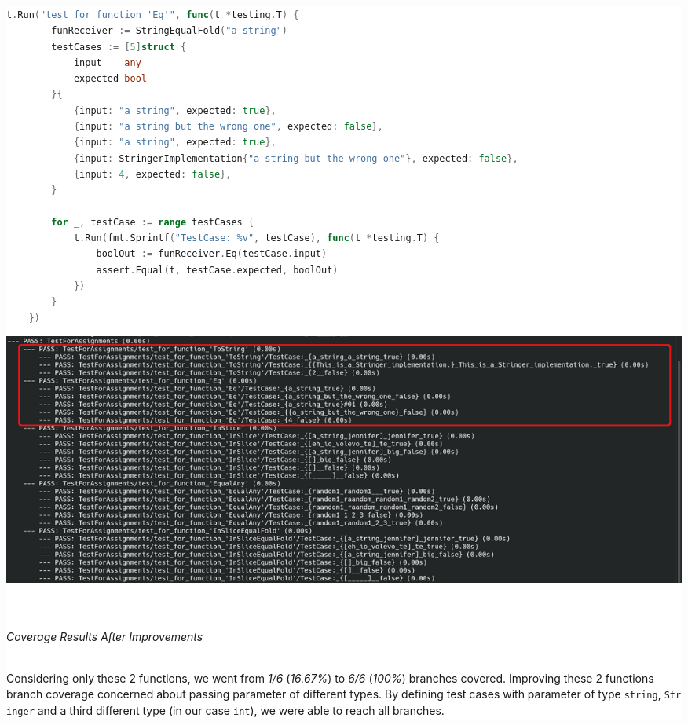 ```go
t.Run("test for function 'Eq'", func(t *testing.T) {
		funReceiver := StringEqualFold("a string")
		testCases := [5]struct {
			input    any
			expected bool
		}{
			{input: "a string", expected: true},
			{input: "a string but the wrong one", expected: false},
			{input: "a string", expected: true},
			{input: StringerImplementation{"a string but the wrong one"}, expected: false},
			{input: 4, expected: false},
		}

		for _, testCase := range testCases {
			t.Run(fmt.Sprintf("TestCase: %v", testCase), func(t *testing.T) {
				boolOut := funReceiver.Eq(testCase.input)
				assert.Equal(t, testCase.expected, boolOut)
			})
		}
	})
```

![](readme_images/verbose_tests_strings_alessio.png)

&nbsp;  
###### Coverage Results After Improvements
Considering only these 2 functions, we went from *1/6* (*16.67%*) to *6/6* (*100%*) branches covered. Improving these 2 functions branch coverage concerned about passing parameter of different types. By defining test cases with parameter of type `string`, `Stringer` and a third different type (in our case `int`), we were able to reach all branches.